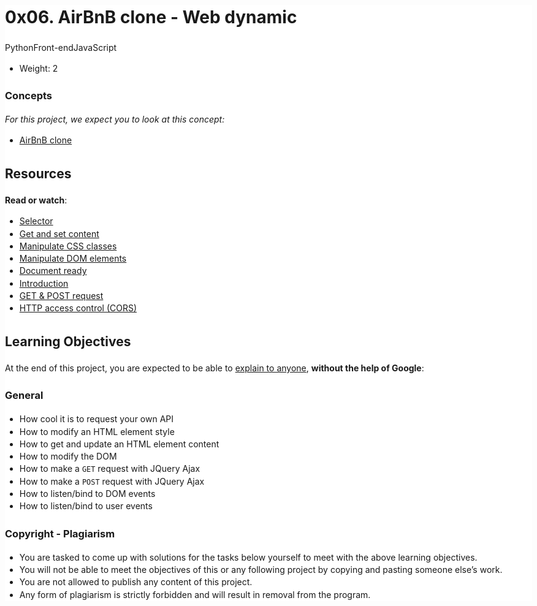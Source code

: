 # 0x06. AirBnB clone - Web dynamic

PythonFront-endJavaScript

-   Weight:  2


### Concepts

_For this project, we expect you to look at this concept:_

-   [AirBnB clone](https://intranet.alxswe.com/concepts/74)

## Resources

**Read or watch**:

-   [Selector](https://intranet.alxswe.com/rltoken/Bl2mJVVG07XCP6E8qtsQMg "Selector")
-   [Get and set content](https://intranet.alxswe.com/rltoken/oM3b0a0FGTy6AQ_UJ201Yw "Get and set content")
-   [Manipulate CSS classes](https://intranet.alxswe.com/rltoken/LL2uScQvjWnj2ZEx2CzxXw "Manipulate CSS classes")
-   [Manipulate DOM elements](https://intranet.alxswe.com/rltoken/6JtTz9SaNX3AyVXht4tMYA "Manipulate DOM elements")
-   [Document ready](https://intranet.alxswe.com/rltoken/1AbzN1nEfBKoSjB-9kjmrA "Document ready")
-   [Introduction](https://intranet.alxswe.com/rltoken/OGDoIOd0cdmwDJFJy4aw5w "Introduction")
-   [GET & POST request](https://intranet.alxswe.com/rltoken/kmBzs_QPD72Oz--Yk80JHw "GET & POST request")
-   [HTTP access control (CORS)](https://intranet.alxswe.com/rltoken/tzqJx5SS5cF1BW_lAnXqqg "HTTP access control (CORS)")

## Learning Objectives

At the end of this project, you are expected to be able to  [explain to anyone](https://intranet.alxswe.com/rltoken/_ii906pZ1sg8gkAF1dvsNQ "explain to anyone"),  **without the help of Google**:

### General

-   How cool it is to request your own API
-   How to modify an HTML element style
-   How to get and update an HTML element content
-   How to modify the DOM
-   How to make a  `GET`  request with JQuery Ajax
-   How to make a  `POST`  request with JQuery Ajax
-   How to listen/bind to DOM events
-   How to listen/bind to user events

### Copyright - Plagiarism

-   You are tasked to come up with solutions for the tasks below yourself to meet with the above learning objectives.
-   You will not be able to meet the objectives of this or any following project by copying and pasting someone else’s work.
-   You are not allowed to publish any content of this project.
-   Any form of plagiarism is strictly forbidden and will result in removal from the program.
